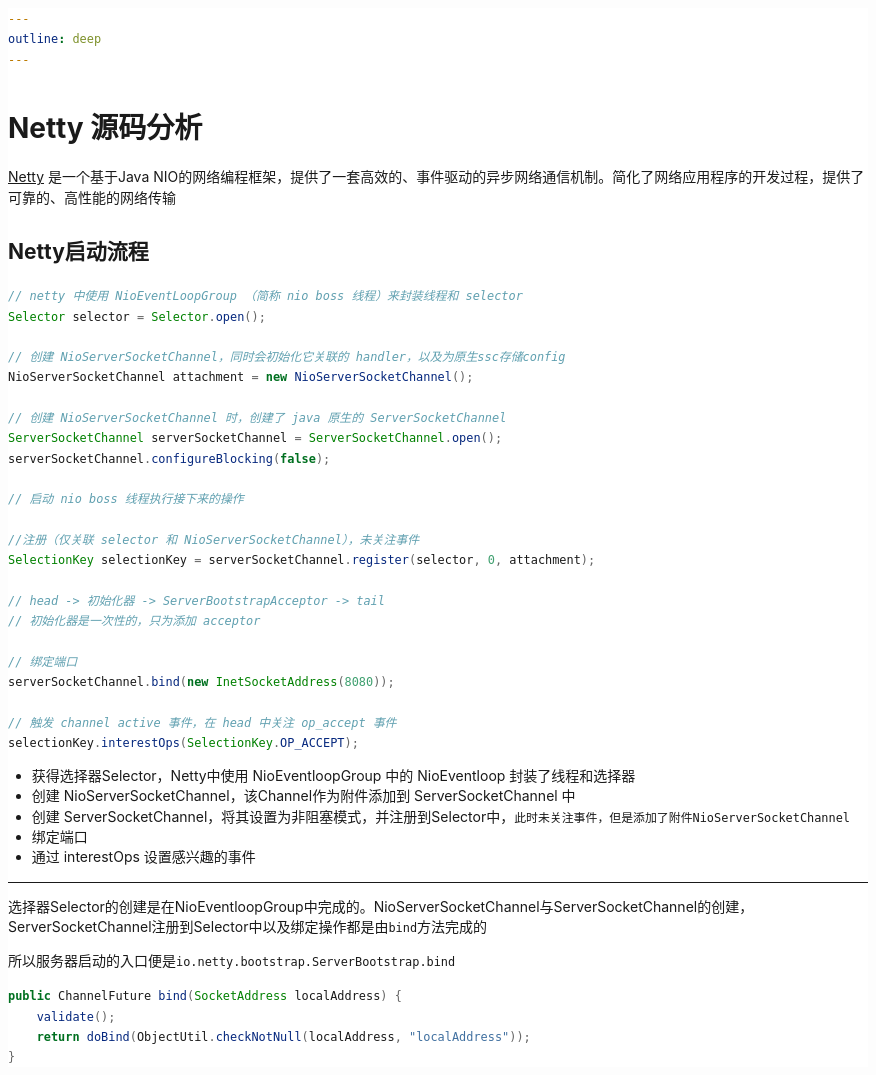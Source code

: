 ```yaml
---
outline: deep
---
```

# Netty 源码分析
> 

[Netty](https://netty.io/) 是一个基于Java NIO的网络编程框架，提供了一套高效的、事件驱动的异步网络通信机制。简化了网络应用程序的开发过程，提供了可靠的、高性能的网络传输

## Netty启动流程
```java
// netty 中使用 NioEventLoopGroup （简称 nio boss 线程）来封装线程和 selector
Selector selector = Selector.open(); 

// 创建 NioServerSocketChannel，同时会初始化它关联的 handler，以及为原生ssc存储config
NioServerSocketChannel attachment = new NioServerSocketChannel();

// 创建 NioServerSocketChannel 时，创建了 java 原生的 ServerSocketChannel
ServerSocketChannel serverSocketChannel = ServerSocketChannel.open(); 
serverSocketChannel.configureBlocking(false);

// 启动 nio boss 线程执行接下来的操作

//注册（仅关联 selector 和 NioServerSocketChannel），未关注事件
SelectionKey selectionKey = serverSocketChannel.register(selector, 0, attachment);

// head -> 初始化器 -> ServerBootstrapAcceptor -> tail
// 初始化器是一次性的，只为添加 acceptor

// 绑定端口
serverSocketChannel.bind(new InetSocketAddress(8080));

// 触发 channel active 事件，在 head 中关注 op_accept 事件
selectionKey.interestOps(SelectionKey.OP_ACCEPT);
```

- 获得选择器Selector，Netty中使用 NioEventloopGroup 中的 NioEventloop 封装了线程和选择器
- 创建 NioServerSocketChannel，该Channel作为附件添加到 ServerSocketChannel 中
- 创建 ServerSocketChannel，将其设置为非阻塞模式，并注册到Selector中，`此时未关注事件，但是添加了附件NioServerSocketChannel`
- 绑定端口
- 通过 interestOps 设置感兴趣的事件

------

选择器Selector的创建是在NioEventloopGroup中完成的。NioServerSocketChannel与ServerSocketChannel的创建，ServerSocketChannel注册到Selector中以及绑定操作都是由`bind`方法完成的

所以服务器启动的入口便是`io.netty.bootstrap.ServerBootstrap.bind`
```java
public ChannelFuture bind(SocketAddress localAddress) {
	validate();
	return doBind(ObjectUtil.checkNotNull(localAddress, "localAddress"));
}
```
